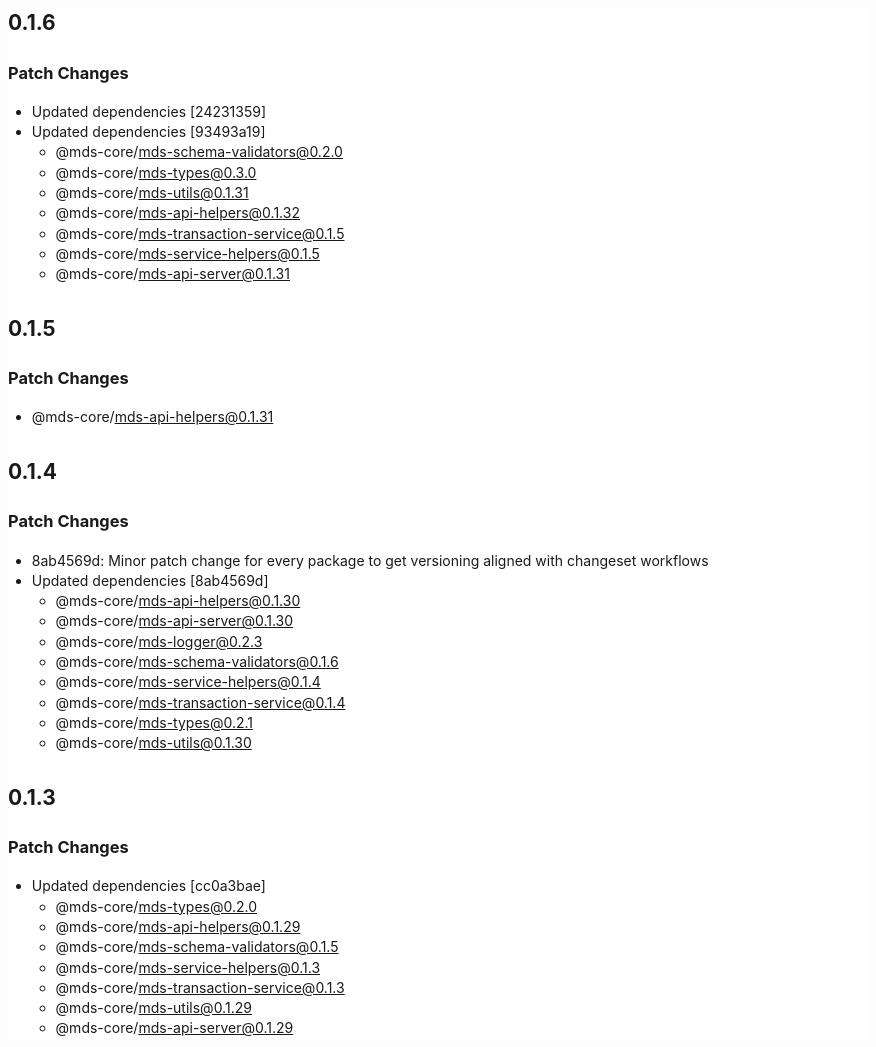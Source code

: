 ## 0.1.6

### Patch Changes

- Updated dependencies [24231359]
- Updated dependencies [93493a19]
  - @mds-core/mds-schema-validators@0.2.0
  - @mds-core/mds-types@0.3.0
  - @mds-core/mds-utils@0.1.31
  - @mds-core/mds-api-helpers@0.1.32
  - @mds-core/mds-transaction-service@0.1.5
  - @mds-core/mds-service-helpers@0.1.5
  - @mds-core/mds-api-server@0.1.31

## 0.1.5

### Patch Changes

- @mds-core/mds-api-helpers@0.1.31

## 0.1.4

### Patch Changes

- 8ab4569d: Minor patch change for every package to get versioning aligned with changeset workflows
- Updated dependencies [8ab4569d]
  - @mds-core/mds-api-helpers@0.1.30
  - @mds-core/mds-api-server@0.1.30
  - @mds-core/mds-logger@0.2.3
  - @mds-core/mds-schema-validators@0.1.6
  - @mds-core/mds-service-helpers@0.1.4
  - @mds-core/mds-transaction-service@0.1.4
  - @mds-core/mds-types@0.2.1
  - @mds-core/mds-utils@0.1.30

## 0.1.3

### Patch Changes

- Updated dependencies [cc0a3bae]
  - @mds-core/mds-types@0.2.0
  - @mds-core/mds-api-helpers@0.1.29
  - @mds-core/mds-schema-validators@0.1.5
  - @mds-core/mds-service-helpers@0.1.3
  - @mds-core/mds-transaction-service@0.1.3
  - @mds-core/mds-utils@0.1.29
  - @mds-core/mds-api-server@0.1.29
